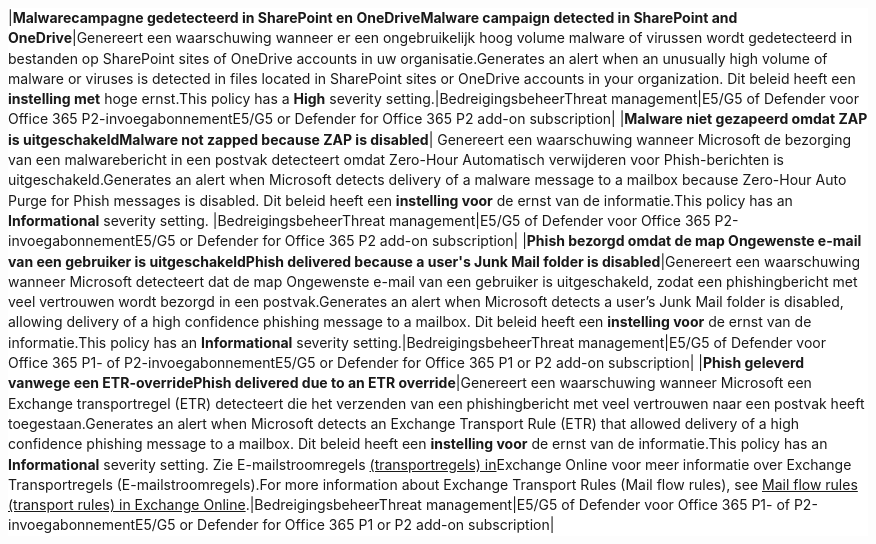 |<span data-ttu-id="3c5fc-289">**Malwarecampagne gedetecteerd in SharePoint en OneDrive**</span><span class="sxs-lookup"><span data-stu-id="3c5fc-289">**Malware campaign detected in SharePoint and OneDrive**</span></span>|<span data-ttu-id="3c5fc-290">Genereert een waarschuwing wanneer er een ongebruikelijk hoog volume malware of virussen wordt gedetecteerd in bestanden op SharePoint sites of OneDrive accounts in uw organisatie.</span><span class="sxs-lookup"><span data-stu-id="3c5fc-290">Generates an alert when an unusually high volume of malware or viruses is detected in files located in SharePoint sites or OneDrive accounts in your organization.</span></span> <span data-ttu-id="3c5fc-291">Dit beleid heeft een **instelling met** hoge ernst.</span><span class="sxs-lookup"><span data-stu-id="3c5fc-291">This policy has a **High** severity setting.</span></span>|<span data-ttu-id="3c5fc-292">Bedreigingsbeheer</span><span class="sxs-lookup"><span data-stu-id="3c5fc-292">Threat management</span></span>|<span data-ttu-id="3c5fc-293">E5/G5 of Defender voor Office 365 P2-invoegabonnement</span><span class="sxs-lookup"><span data-stu-id="3c5fc-293">E5/G5 or Defender for Office 365 P2 add-on subscription</span></span>|
|<span data-ttu-id="3c5fc-294">**Malware niet gezapeerd omdat ZAP is uitgeschakeld**</span><span class="sxs-lookup"><span data-stu-id="3c5fc-294">**Malware not zapped because ZAP is disabled**</span></span>| <span data-ttu-id="3c5fc-295">Genereert een waarschuwing wanneer Microsoft de bezorging van een malwarebericht in een postvak detecteert omdat Zero-Hour Automatisch verwijderen voor Phish-berichten is uitgeschakeld.</span><span class="sxs-lookup"><span data-stu-id="3c5fc-295">Generates an alert when Microsoft detects delivery of a malware message to a mailbox because Zero-Hour Auto Purge for Phish messages is disabled.</span></span> <span data-ttu-id="3c5fc-296">Dit beleid heeft een **instelling voor** de ernst van de informatie.</span><span class="sxs-lookup"><span data-stu-id="3c5fc-296">This policy has an **Informational** severity setting.</span></span> |<span data-ttu-id="3c5fc-297">Bedreigingsbeheer</span><span class="sxs-lookup"><span data-stu-id="3c5fc-297">Threat management</span></span>|<span data-ttu-id="3c5fc-298">E5/G5 of Defender voor Office 365 P2-invoegabonnement</span><span class="sxs-lookup"><span data-stu-id="3c5fc-298">E5/G5 or Defender for Office 365 P2 add-on subscription</span></span>|
|<span data-ttu-id="3c5fc-299">**Phish bezorgd omdat de map Ongewenste e-mail van een gebruiker is uitgeschakeld**</span><span class="sxs-lookup"><span data-stu-id="3c5fc-299">**Phish delivered because a user's Junk Mail folder is disabled**</span></span>|<span data-ttu-id="3c5fc-300">Genereert een waarschuwing wanneer Microsoft detecteert dat de map Ongewenste e-mail van een gebruiker is uitgeschakeld, zodat een phishingbericht met veel vertrouwen wordt bezorgd in een postvak.</span><span class="sxs-lookup"><span data-stu-id="3c5fc-300">Generates an alert when Microsoft detects a user’s Junk Mail folder is disabled, allowing delivery of a high confidence phishing message to a mailbox.</span></span> <span data-ttu-id="3c5fc-301">Dit beleid heeft een **instelling voor** de ernst van de informatie.</span><span class="sxs-lookup"><span data-stu-id="3c5fc-301">This policy has an **Informational** severity setting.</span></span>|<span data-ttu-id="3c5fc-302">Bedreigingsbeheer</span><span class="sxs-lookup"><span data-stu-id="3c5fc-302">Threat management</span></span>|<span data-ttu-id="3c5fc-303">E5/G5 of Defender voor Office 365 P1- of P2-invoegabonnement</span><span class="sxs-lookup"><span data-stu-id="3c5fc-303">E5/G5 or Defender for Office 365 P1 or P2 add-on subscription</span></span>|
|<span data-ttu-id="3c5fc-304">**Phish geleverd vanwege een ETR-override**</span><span class="sxs-lookup"><span data-stu-id="3c5fc-304">**Phish delivered due to an ETR override**</span></span>|<span data-ttu-id="3c5fc-305">Genereert een waarschuwing wanneer Microsoft een Exchange transportregel (ETR) detecteert die het verzenden van een phishingbericht met veel vertrouwen naar een postvak heeft toegestaan.</span><span class="sxs-lookup"><span data-stu-id="3c5fc-305">Generates an alert when Microsoft detects an Exchange Transport Rule (ETR) that allowed delivery of a high confidence phishing message to a mailbox.</span></span> <span data-ttu-id="3c5fc-306">Dit beleid heeft een **instelling voor** de ernst van de informatie.</span><span class="sxs-lookup"><span data-stu-id="3c5fc-306">This policy has an **Informational** severity setting.</span></span> <span data-ttu-id="3c5fc-307">Zie E-mailstroomregels [(transportregels) in](/exchange/security-and-compliance/mail-flow-rules/mail-flow-rules)Exchange Online voor meer informatie over Exchange Transportregels (E-mailstroomregels).</span><span class="sxs-lookup"><span data-stu-id="3c5fc-307">For more information about Exchange Transport Rules (Mail flow rules), see [Mail flow rules (transport rules) in Exchange Online](/exchange/security-and-compliance/mail-flow-rules/mail-flow-rules).</span></span>|<span data-ttu-id="3c5fc-308">Bedreigingsbeheer</span><span class="sxs-lookup"><span data-stu-id="3c5fc-308">Threat management</span></span>|<span data-ttu-id="3c5fc-309">E5/G5 of Defender voor Office 365 P1- of P2-invoegabonnement</span><span class="sxs-lookup"><span data-stu-id="3c5fc-309">E5/G5 or Defender for Office 365 P1 or P2 add-on subscription</span></span>|